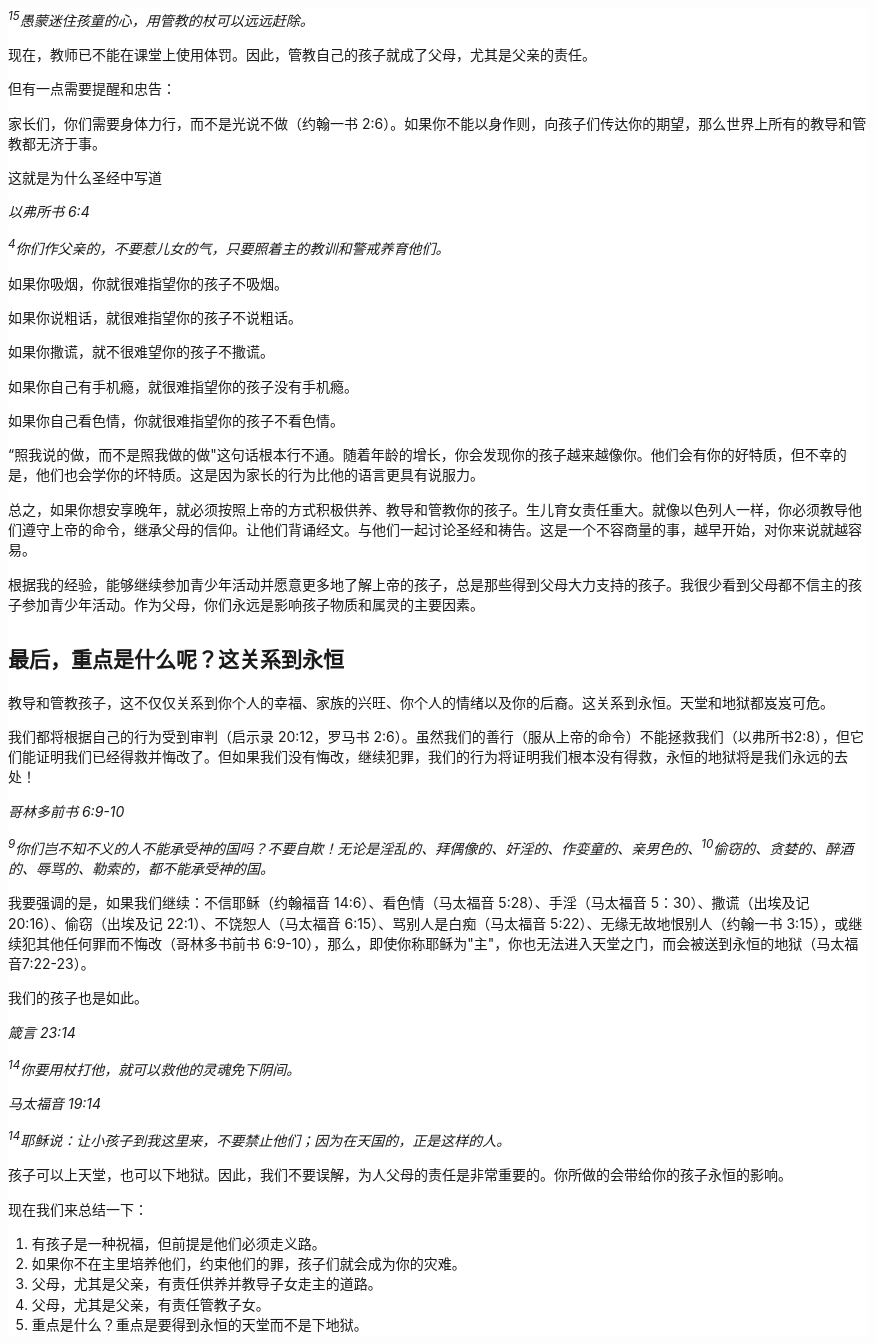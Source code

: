 *<sup>15</sup>愚蒙迷住孩童的心，用管教的杖可以远远赶除。*

现在，教师已不能在课堂上使用体罚。因此，管教自己的孩子就成了父母，尤其是父亲的责任。

但有一点需要提醒和忠告：

家长们，你们需要身体力行，而不是光说不做（约翰一书 2:6）。如果你不能以身作则，向孩子们传达你的期望，那么世界上所有的教导和管教都无济于事。

这就是为什么圣经中写道

*以弗所书 6:4*

*<sup>4</sup>你们作父亲的，不要惹儿女的气，只要照着主的教训和警戒养育他们。*

如果你吸烟，你就很难指望你的孩子不吸烟。

如果你说粗话，就很难指望你的孩子不说粗话。

如果你撒谎，就不很难望你的孩子不撒谎。

如果你自己有手机瘾，就很难指望你的孩子没有手机瘾。

如果你自己看色情，你就很难指望你的孩子不看色情。

“照我说的做，而不是照我做的做"这句话根本行不通。随着年龄的增长，你会发现你的孩子越来越像你。他们会有你的好特质，但不幸的是，他们也会学你的坏特质。这是因为家长的行为比他的语言更具有说服力。

总之，如果你想安享晚年，就必须按照上帝的方式积极供养、教导和管教你的孩子。生儿育女责任重大。就像以色列人一样，你必须教导他们遵守上帝的命令，继承父母的信仰。让他们背诵经文。与他们一起讨论圣经和祷告。这是一个不容商量的事，越早开始，对你来说就越容易。


根据我的经验，能够继续参加青少年活动并愿意更多地了解上帝的孩子，总是那些得到父母大力支持的孩子。我很少看到父母都不信主的孩子参加青少年活动。作为父母，你们永远是影响孩子物质和属灵的主要因素。

## 最后，重点是什么呢？这关系到永恒

教导和管教孩子，这不仅仅关系到你个人的幸福、家族的兴旺、你个人的情绪以及你的后裔。这关系到永恒。天堂和地狱都岌岌可危。

我们都将根据自己的行为受到审判（启示录 20:12，罗马书 2:6）。虽然我们的善行（服从上帝的命令）不能拯救我们（以弗所书2:8），但它们能证明我们已经得救并悔改了。但如果我们没有悔改，继续犯罪，我们的行为将证明我们根本没有得救，永恒的地狱将是我们永远的去处！

*哥林多前书 6:9-10*

*<sup>9</sup>你们岂不知不义的人不能承受神的国吗？不要自欺！无论是淫乱的、拜偶像的、奸淫的、作娈童的、亲男色的、<sup>10</sup>偷窃的、贪婪的、醉酒的、辱骂的、勒索的，都不能承受神的国。*

我要强调的是，如果我们继续：不信耶稣（约翰福音 14:6）、看色情（马太福音 5:28）、手淫（马太福音 5：30）、撒谎（出埃及记 20:16）、偷窃（出埃及记 22:1）、不饶恕人（马太福音 6:15）、骂别人是白痴（马太福音 5:22）、无缘无故地恨别人（约翰一书 3:15），或继续犯其他任何罪而不悔改（哥林多书前书 6:9-10），那么，即使你称耶稣为"主"，你也无法进入天堂之门，而会被送到永恒的地狱（马太福音7:22-23）。

我们的孩子也是如此。

*箴言 23:14*

*<sup>14</sup>你要用杖打他，就可以救他的灵魂免下阴间。*

*马太福音 19:14*

*<sup>14</sup>耶稣说：让小孩子到我这里来，不要禁止他们；因为在天国的，正是这样的人。*

孩子可以上天堂，也可以下地狱。因此，我们不要误解，为人父母的责任是非常重要的。你所做的会带给你的孩子永恒的影响。

现在我们来总结一下：

1.	有孩子是一种祝福，但前提是他们必须走义路。
1.	如果你不在主里培养他们，约束他们的罪，孩子们就会成为你的灾难。
1.	父母，尤其是父亲，有责任供养并教导子女走主的道路。
1.	父母，尤其是父亲，有责任管教子女。
1.	重点是什么？重点是要得到永恒的天堂而不是下地狱。
